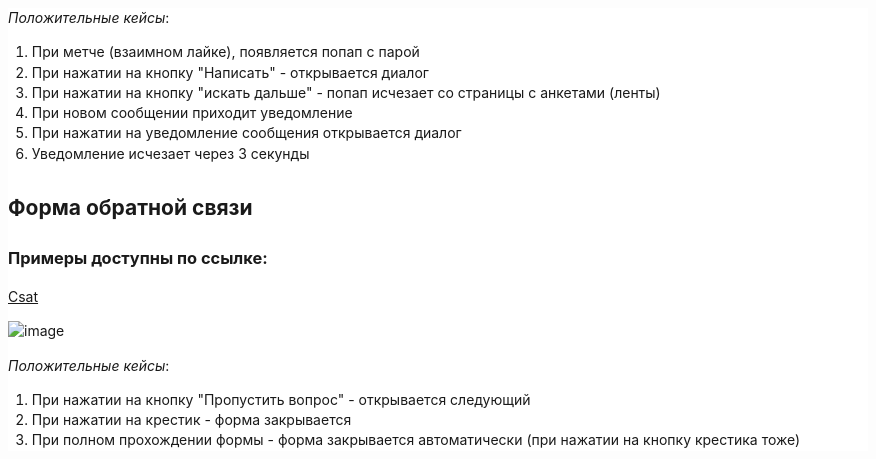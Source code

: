 _Положительные кейсы_:

1) При метче (взаимном лайке), появляется попап с парой
2) При нажатии на кнопку "Написать" - открывается диалог
3) При нажатии на кнопку "искать дальше" - попап исчезает со страницы с анкетами (ленты)
4) При новом сообщении приходит уведомление
5) При нажатии на уведомление сообщения открывается диалог
6) Уведомление исчезает через 3 секунды

## Форма обратной связи

### Примеры доступны по ссылке:

[Csat](https://umlaut-bmstu.me)

![image](https://github.com/Max425/homework-1-spring-2024/assets/102697969/6b025c2b-a391-447e-b901-d5678336d78f)

_Положительные кейсы_:

1) При нажатии на кнопку "Пропустить вопрос" - открывается следующий
2) При нажатии на крестик - форма закрывается
3) При полном прохождении формы - форма закрывается автоматически (при нажатии на кнопку крестика тоже)
